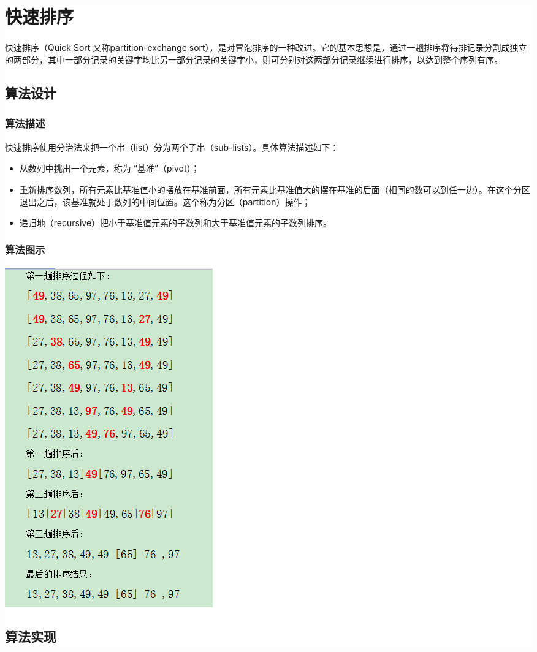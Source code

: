 # 快速排序 #

快速排序（Quick Sort 又称partition-exchange sort），是对冒泡排序的一种改进。它的基本思想是，通过一趟排序将待排记录分割成独立的两部分，其中一部分记录的关键字均比另一部分记录的关键字小，则可分别对这两部分记录继续进行排序，以达到整个序列有序。

## 算法设计 ##

### 算法描述 ###

快速排序使用分治法来把一个串（list）分为两个子串（sub-lists）。具体算法描述如下：

- 从数列中挑出一个元素，称为 “基准”（pivot）；

- 重新排序数列，所有元素比基准值小的摆放在基准前面，所有元素比基准值大的摆在基准的后面（相同的数可以到任一边）。在这个分区退出之后，该基准就处于数列的中间位置。这个称为分区（partition）操作；

- 递归地（recursive）把小于基准值元素的子数列和大于基准值元素的子数列排序。

### 算法图示 ###

![](resource\quick_sort_img1.jpg)

## 算法实现 ##
